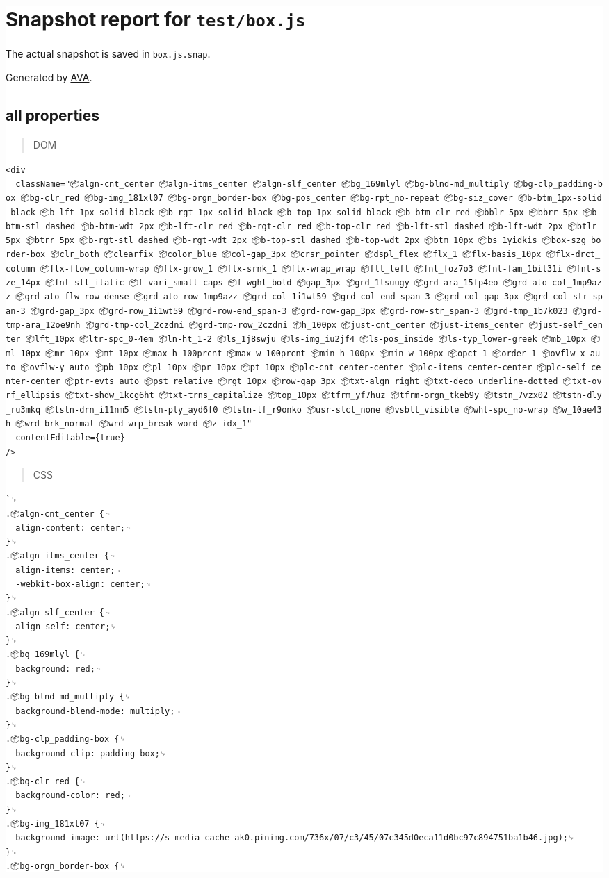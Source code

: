 # Snapshot report for `test/box.js`

The actual snapshot is saved in `box.js.snap`.

Generated by [AVA](https://ava.li).

## all properties

> DOM

    <div
      className="📦algn-cnt_center 📦algn-itms_center 📦algn-slf_center 📦bg_169mlyl 📦bg-blnd-md_multiply 📦bg-clp_padding-box 📦bg-clr_red 📦bg-img_181xl07 📦bg-orgn_border-box 📦bg-pos_center 📦bg-rpt_no-repeat 📦bg-siz_cover 📦b-btm_1px-solid-black 📦b-lft_1px-solid-black 📦b-rgt_1px-solid-black 📦b-top_1px-solid-black 📦b-btm-clr_red 📦bblr_5px 📦bbrr_5px 📦b-btm-stl_dashed 📦b-btm-wdt_2px 📦b-lft-clr_red 📦b-rgt-clr_red 📦b-top-clr_red 📦b-lft-stl_dashed 📦b-lft-wdt_2px 📦btlr_5px 📦btrr_5px 📦b-rgt-stl_dashed 📦b-rgt-wdt_2px 📦b-top-stl_dashed 📦b-top-wdt_2px 📦btm_10px 📦bs_1yidkis 📦box-szg_border-box 📦clr_both 📦clearfix 📦color_blue 📦col-gap_3px 📦crsr_pointer 📦dspl_flex 📦flx_1 📦flx-basis_10px 📦flx-drct_column 📦flx-flow_column-wrap 📦flx-grow_1 📦flx-srnk_1 📦flx-wrap_wrap 📦flt_left 📦fnt_foz7o3 📦fnt-fam_1bil31i 📦fnt-sze_14px 📦fnt-stl_italic 📦f-vari_small-caps 📦f-wght_bold 📦gap_3px 📦grd_1lsuugy 📦grd-ara_15fp4eo 📦grd-ato-col_1mp9azz 📦grd-ato-flw_row-dense 📦grd-ato-row_1mp9azz 📦grd-col_1i1wt59 📦grd-col-end_span-3 📦grd-col-gap_3px 📦grd-col-str_span-3 📦grd-gap_3px 📦grd-row_1i1wt59 📦grd-row-end_span-3 📦grd-row-gap_3px 📦grd-row-str_span-3 📦grd-tmp_1b7k023 📦grd-tmp-ara_12oe9nh 📦grd-tmp-col_2czdni 📦grd-tmp-row_2czdni 📦h_100px 📦just-cnt_center 📦just-items_center 📦just-self_center 📦lft_10px 📦ltr-spc_0-4em 📦ln-ht_1-2 📦ls_1j8swju 📦ls-img_iu2jf4 📦ls-pos_inside 📦ls-typ_lower-greek 📦mb_10px 📦ml_10px 📦mr_10px 📦mt_10px 📦max-h_100prcnt 📦max-w_100prcnt 📦min-h_100px 📦min-w_100px 📦opct_1 📦order_1 📦ovflw-x_auto 📦ovflw-y_auto 📦pb_10px 📦pl_10px 📦pr_10px 📦pt_10px 📦plc-cnt_center-center 📦plc-items_center-center 📦plc-self_center-center 📦ptr-evts_auto 📦pst_relative 📦rgt_10px 📦row-gap_3px 📦txt-algn_right 📦txt-deco_underline-dotted 📦txt-ovrf_ellipsis 📦txt-shdw_1kcg6ht 📦txt-trns_capitalize 📦top_10px 📦tfrm_yf7huz 📦tfrm-orgn_tkeb9y 📦tstn_7vzx02 📦tstn-dly_ru3mkq 📦tstn-drn_i11nm5 📦tstn-pty_ayd6f0 📦tstn-tf_r9onko 📦usr-slct_none 📦vsblt_visible 📦wht-spc_no-wrap 📦w_10ae43h 📦wrd-brk_normal 📦wrd-wrp_break-word 📦z-idx_1"
      contentEditable={true}
    />

> CSS

    `␊
    .📦algn-cnt_center {␊
      align-content: center;␊
    }␊
    .📦algn-itms_center {␊
      align-items: center;␊
      -webkit-box-align: center;␊
    }␊
    .📦algn-slf_center {␊
      align-self: center;␊
    }␊
    .📦bg_169mlyl {␊
      background: red;␊
    }␊
    .📦bg-blnd-md_multiply {␊
      background-blend-mode: multiply;␊
    }␊
    .📦bg-clp_padding-box {␊
      background-clip: padding-box;␊
    }␊
    .📦bg-clr_red {␊
      background-color: red;␊
    }␊
    .📦bg-img_181xl07 {␊
      background-image: url(https://s-media-cache-ak0.pinimg.com/736x/07/c3/45/07c345d0eca11d0bc97c894751ba1b46.jpg);␊
    }␊
    .📦bg-orgn_border-box {␊